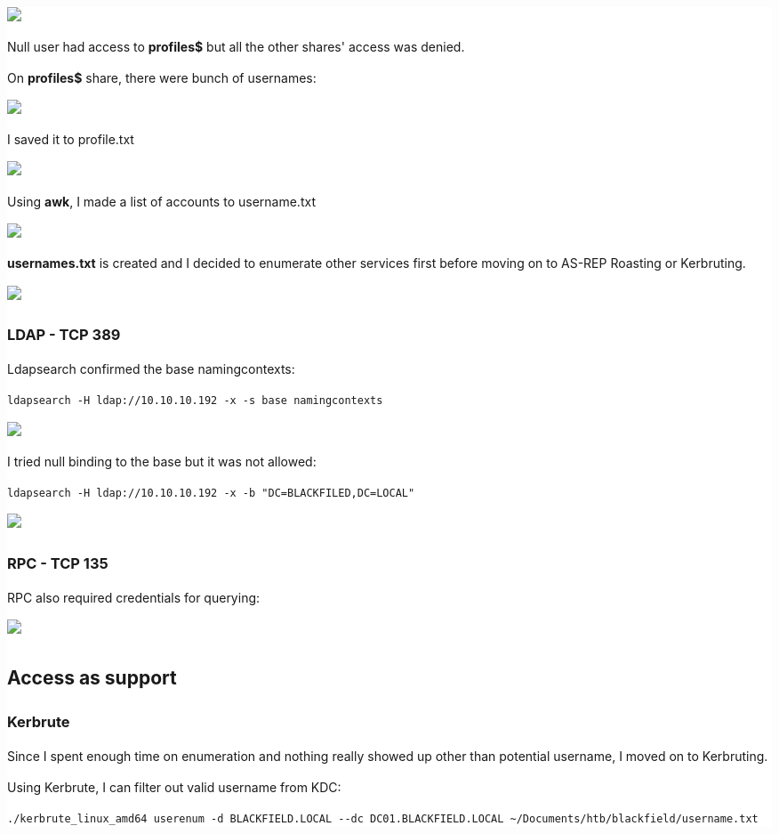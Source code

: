 ![](https://i.imgur.com/F1zdV0V.png)


Null user had access to **profiles$** but all the other shares' access was denied.

On **profiles$** share, there were bunch of usernames:

![](https://i.imgur.com/uiBO68n.png)


I saved it to profile.txt

![](https://i.imgur.com/D6EKrw8.png)


Using **awk**, I made a list of accounts to username.txt

![](https://i.imgur.com/VbwOPLO.png)


**usernames.txt** is created and I decided to enumerate other services first before moving on to AS-REP Roasting or Kerbruting.

![](https://i.imgur.com/4NbS4gB.png)


### LDAP - TCP 389

Ldapsearch confirmed the base namingcontexts:

`ldapsearch -H ldap://10.10.10.192 -x -s base namingcontexts`

![](https://i.imgur.com/eOk2VUz.png)


I tried null binding to the base but it was not allowed:

`ldapsearch -H ldap://10.10.10.192 -x -b "DC=BLACKFILED,DC=LOCAL"`

![](https://i.imgur.com/ynza9dU.png)


### RPC - TCP 135

RPC also required credentials for querying:

![](https://i.imgur.com/Aw4xCLU.png)

## Access as support
### Kerbrute

Since I spent enough time on enumeration and nothing really showed up other than potential username, I moved on to Kerbruting.

Using Kerbrute, I can filter out valid username from KDC:

`./kerbrute_linux_amd64 userenum -d BLACKFIELD.LOCAL --dc DC01.BLACKFIELD.LOCAL ~/Documents/htb/blackfield/username.txt`
